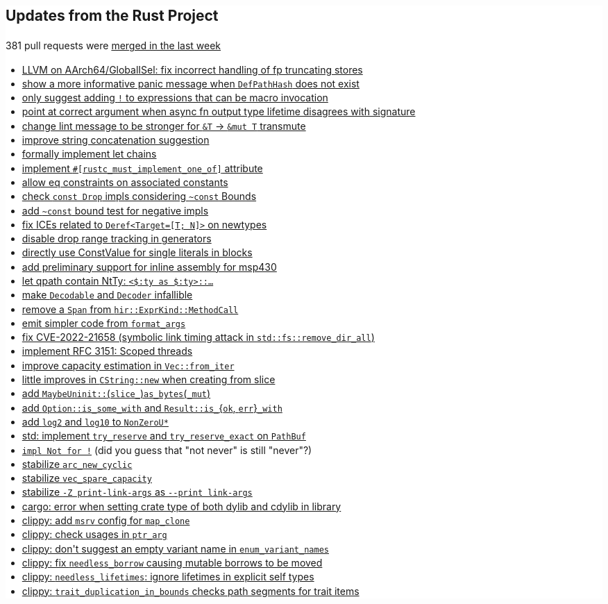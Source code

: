 ## Updates from the Rust Project

381 pull requests were [merged in the last week][merged]

[merged]: https://github.com/search?q=is%3Apr+org%3Arust-lang+is%3Amerged+merged%3A2022-01-17..2022-01-24

* [LLVM on AArch64/GlobalISel: fix incorrect handling of fp truncating stores](https://github.com/rust-lang/llvm-project/pull/127)
* [show a more informative panic message when `DefPathHash` does not exist](https://github.com/rust-lang/rust/pull/93098)
* [only suggest adding `!` to expressions that can be macro invocation](https://github.com/rust-lang/rust/pull/93061)
* [point at correct argument when async fn output type lifetime disagrees with signature](https://github.com/rust-lang/rust/pull/92183)
* [change lint message to be stronger for `&T` → `&mut T` transmute](https://github.com/rust-lang/rust/pull/92704)
* [improve string concatenation suggestion](https://github.com/rust-lang/rust/pull/92843)
* [formally implement let chains](https://github.com/rust-lang/rust/pull/88642)
* [implement `#[rustc_must_implement_one_of]` attribute](https://github.com/rust-lang/rust/pull/92164)
* [allow eq constraints on associated constants](https://github.com/rust-lang/rust/pull/87648)
* [check `const Drop` impls considering `~const` Bounds](https://github.com/rust-lang/rust/pull/93028)
* [add `~const` bound test for negative impls](https://github.com/rust-lang/rust/pull/92997)
* [fix ICEs related to `Deref<Target=[T; N]>` on newtypes](https://github.com/rust-lang/rust/pull/92640)
* [disable drop range tracking in generators](https://github.com/rust-lang/rust/pull/93165)
* [directly use ConstValue for single literals in blocks](https://github.com/rust-lang/rust/pull/92780)
* [add preliminary support for inline assembly for msp430](https://github.com/rust-lang/rust/pull/93219)
* [let qpath contain NtTy: `<$:ty as $:ty>::…`](https://github.com/rust-lang/rust/pull/91150)
* [make `Decodable` and `Decoder` infallible](https://github.com/rust-lang/rust/pull/93066)
* [remove a `Span` from `hir::ExprKind::MethodCall`](https://github.com/rust-lang/rust/pull/92787)
* [emit simpler code from `format_args`](https://github.com/rust-lang/rust/pull/91359)
* [fix CVE-2022-21658 (symbolic link timing attack in `std::fs::remove_dir_all`)](https://github.com/rust-lang/rust/pull/93112)
* [implement RFC 3151: Scoped threads](https://github.com/rust-lang/rust/pull/92555)
* [improve capacity estimation in `Vec::from_iter`](https://github.com/rust-lang/rust/pull/92138)
* [little improves in `CString::new` when creating from slice](https://github.com/rust-lang/rust/pull/92124)
* [add `MaybeUninit::`(`slice_`)`as_bytes`(`_mut`)](https://github.com/rust-lang/rust/pull/89747)
* [add `Option::is_some_with` and `Result::is_`{`ok`, `err`}`_with`](https://github.com/rust-lang/rust/pull/93051)
* [add `log2` and `log10` to `NonZeroU*`](https://github.com/rust-lang/rust/pull/92956)
* [std: implement `try_reserve` and `try_reserve_exact` on `PathBuf`](https://github.com/rust-lang/rust/pull/92513)
* [`impl Not for !`](https://github.com/rust-lang/rust/pull/91122) (did you guess that "not never" is still "never"?)
* [stabilize `arc_new_cyclic`](https://github.com/rust-lang/rust/pull/90666)
* [stabilize `vec_spare_capacity`](https://github.com/rust-lang/rust/pull/93016)
* [stabilize `-Z print-link-args` as `--print link-args`](https://github.com/rust-lang/rust/pull/91606)
* [cargo: error when setting crate type of both dylib and cdylib in library](https://github.com/rust-lang/cargo/pull/10243)
* [clippy: add `msrv` config for `map_clone`](https://github.com/rust-lang/rust-clippy/pull/8280)
* [clippy: check usages in `ptr_arg`](https://github.com/rust-lang/rust-clippy/pull/8271)
* [clippy: don't suggest an empty variant name in `enum_variant_names`](https://github.com/rust-lang/rust-clippy/pull/8329)
* [clippy: fix `needless_borrow` causing mutable borrows to be moved](https://github.com/rust-lang/rust-clippy/pull/8217)
* [clippy: `needless_lifetimes`: ignore lifetimes in explicit self types](https://github.com/rust-lang/rust-clippy/pull/8278)
* [clippy: `trait_duplication_in_bounds` checks path segments for trait items](https://github.com/rust-lang/rust-clippy/pull/8315)

[submit_crate]: https://users.rust-lang.org/t/crate-of-the-week/2704
[guidelines]: https://users.rust-lang.org/t/twir-call-for-participation/4821
[calendar]: https://www.google.com/calendar/embed?src=apd9vmbc22egenmtu5l6c5jbfc%40group.calendar.google.com
[community]: mailto:community-team@rust-lang.org